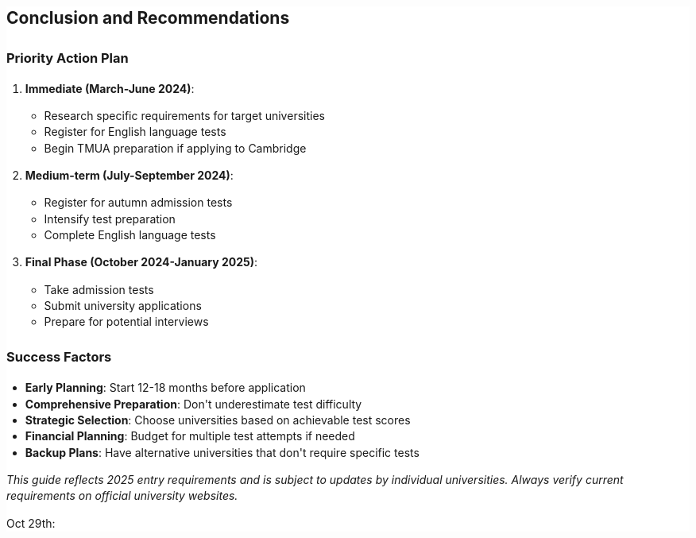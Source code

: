 ## Conclusion and Recommendations

### Priority Action Plan

1. **Immediate (March-June 2024)**:
   - Research specific requirements for target universities
   - Register for English language tests
   - Begin TMUA preparation if applying to Cambridge

2. **Medium-term (July-September 2024)**:
   - Register for autumn admission tests
   - Intensify test preparation
   - Complete English language tests

3. **Final Phase (October 2024-January 2025)**:
   - Take admission tests
   - Submit university applications
   - Prepare for potential interviews

### Success Factors
- **Early Planning**: Start 12-18 months before application
- **Comprehensive Preparation**: Don't underestimate test difficulty
- **Strategic Selection**: Choose universities based on achievable test scores
- **Financial Planning**: Budget for multiple test attempts if needed
- **Backup Plans**: Have alternative universities that don't require specific tests

*This guide reflects 2025 entry requirements and is subject to updates by individual universities. Always verify current requirements on official university websites.*

Oct 29th: